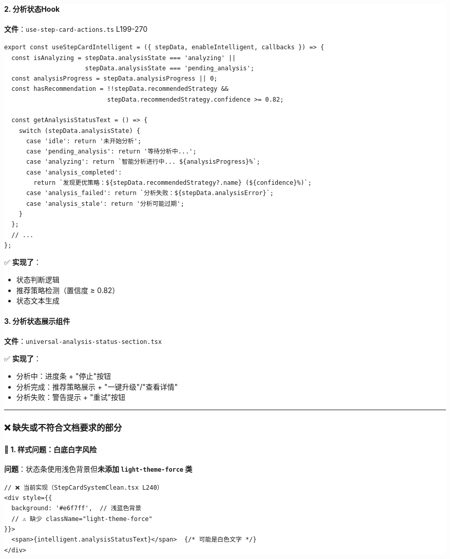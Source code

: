 #### 2. **分析状态Hook**
**文件**：`use-step-card-actions.ts` L199-270

```tsx
export const useStepCardIntelligent = ({ stepData, enableIntelligent, callbacks }) => {
  const isAnalyzing = stepData.analysisState === 'analyzing' || 
                      stepData.analysisState === 'pending_analysis';
  const analysisProgress = stepData.analysisProgress || 0;
  const hasRecommendation = !!stepData.recommendedStrategy && 
                            stepData.recommendedStrategy.confidence >= 0.82;
  
  const getAnalysisStatusText = () => {
    switch (stepData.analysisState) {
      case 'idle': return '未开始分析';
      case 'pending_analysis': return '等待分析中...';
      case 'analyzing': return `智能分析进行中... ${analysisProgress}%`;
      case 'analysis_completed': 
        return `发现更优策略：${stepData.recommendedStrategy?.name} (${confidence}%)`;
      case 'analysis_failed': return `分析失败：${stepData.analysisError}`;
      case 'analysis_stale': return '分析可能过期';
    }
  };
  // ...
};
```

✅ **实现了**：
- 状态判断逻辑
- 推荐策略检测（置信度 ≥ 0.82）
- 状态文本生成

#### 3. **分析状态展示组件**
**文件**：`universal-analysis-status-section.tsx`

✅ **实现了**：
- 分析中：进度条 + "停止"按钮
- 分析完成：推荐策略展示 + "一键升级"/"查看详情"
- 分析失败：警告提示 + "重试"按钮

---

### ❌ **缺失或不符合文档要求的部分**

#### 🚨 1. **样式问题：白底白字风险**

**问题**：状态条使用浅色背景但**未添加 `light-theme-force` 类**

```tsx
// ❌ 当前实现（StepCardSystemClean.tsx L240）
<div style={{ 
  background: '#e6f7ff',  // 浅蓝色背景
  // ⚠️ 缺少 className="light-theme-force"
}}>
  <span>{intelligent.analysisStatusText}</span>  {/* 可能是白色文字 */}
</div>
```
